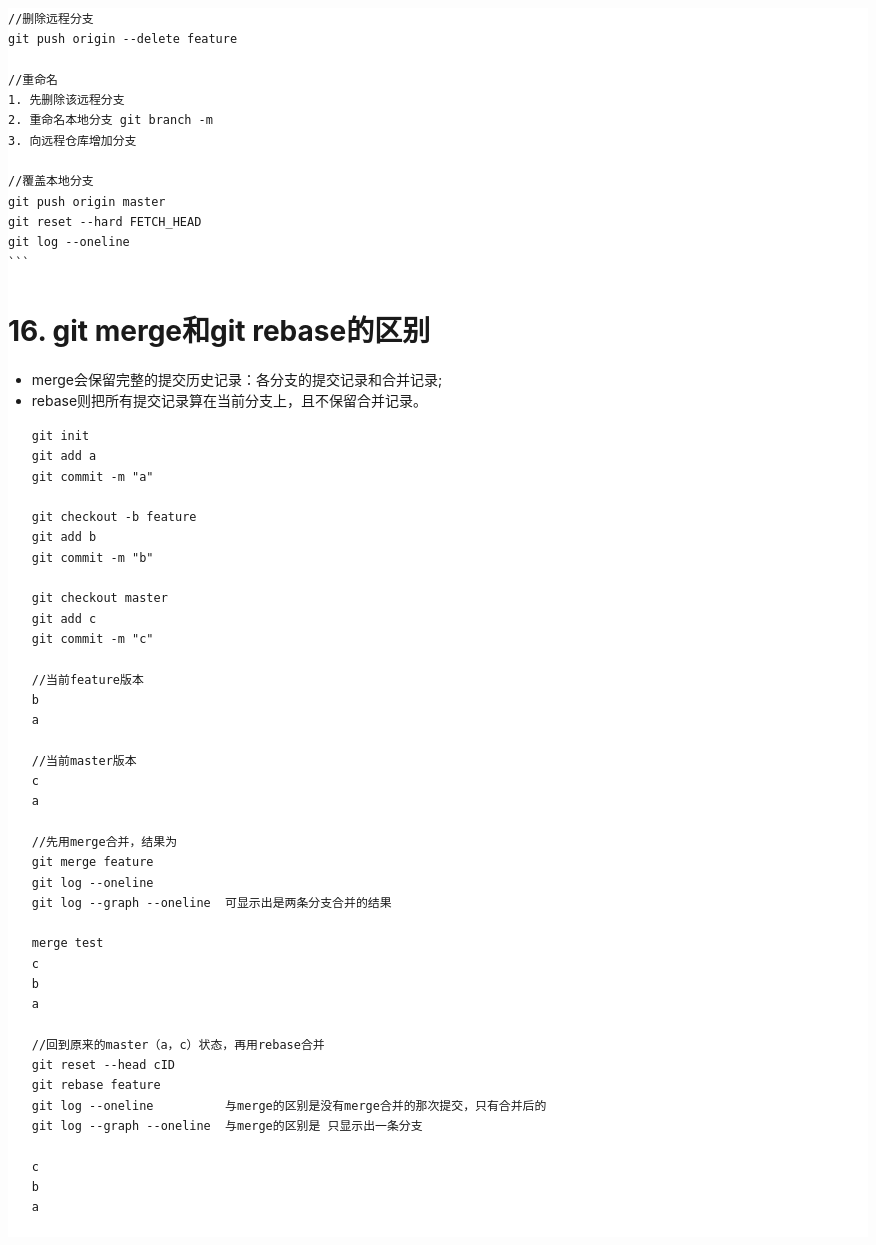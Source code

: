     //删除远程分支
    git push origin --delete feature
    
    //重命名
    1. 先删除该远程分支
    2. 重命名本地分支 git branch -m 
    3. 向远程仓库增加分支
    
    //覆盖本地分支
    git push origin master
    git reset --hard FETCH_HEAD
    git log --oneline
    ```
# 16. git merge和git rebase的区别
- merge会保留完整的提交历史记录：各分支的提交记录和合并记录;
- rebase则把所有提交记录算在当前分支上，且不保留合并记录。
    ```
    git init
    git add a
    git commit -m "a"
    
    git checkout -b feature
    git add b
    git commit -m "b"
    
    git checkout master
    git add c
    git commit -m "c"
    
    //当前feature版本
    b
    a
    
    //当前master版本
    c
    a
    
    //先用merge合并，结果为
    git merge feature
    git log --oneline
    git log --graph --oneline  可显示出是两条分支合并的结果
    
    merge test
    c
    b
    a
    
    //回到原来的master（a，c）状态，再用rebase合并
    git reset --head cID
    git rebase feature
    git log --oneline          与merge的区别是没有merge合并的那次提交，只有合并后的
    git log --graph --oneline  与merge的区别是 只显示出一条分支
    
    c
    b
    a
    
